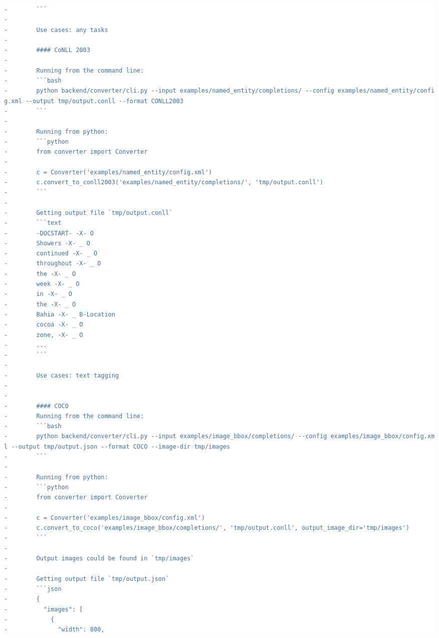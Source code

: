 ```diff
-        ```
-        
-        Use cases: any tasks
-        
-        #### CoNLL 2003
-        
-        Running from the command line:
-        ```bash
-        python backend/converter/cli.py --input examples/named_entity/completions/ --config examples/named_entity/config.xml --output tmp/output.conll --format CONLL2003
-        ```
-        
-        Running from python:
-        ```python
-        from converter import Converter
-        
-        c = Converter('examples/named_entity/config.xml')
-        c.convert_to_conll2003('examples/named_entity/completions/', 'tmp/output.conll')
-        ```
-        
-        Getting output file `tmp/output.conll`
-        ```text
-        -DOCSTART- -X- O
-        Showers -X- _ O
-        continued -X- _ O
-        throughout -X- _ O
-        the -X- _ O
-        week -X- _ O
-        in -X- _ O
-        the -X- _ O
-        Bahia -X- _ B-Location
-        cocoa -X- _ O
-        zone, -X- _ O
-        ...
-        ```
-        
-        Use cases: text tagging
-        
-        
-        #### COCO
-        Running from the command line:
-        ```bash
-        python backend/converter/cli.py --input examples/image_bbox/completions/ --config examples/image_bbox/config.xml --output tmp/output.json --format COCO --image-dir tmp/images
-        ```
-        
-        Running from python:
-        ```python
-        from converter import Converter
-        
-        c = Converter('examples/image_bbox/config.xml')
-        c.convert_to_coco('examples/image_bbox/completions/', 'tmp/output.conll', output_image_dir='tmp/images')
-        ```
-        
-        Output images could be found in `tmp/images`
-        
-        Getting output file `tmp/output.json`
-        ```json
-        {
-          "images": [
-            {
-              "width": 800,
```